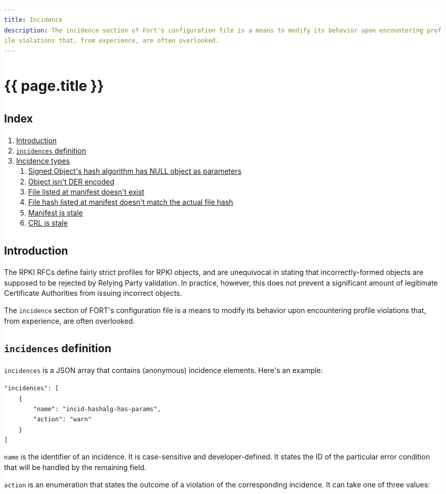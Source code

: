 ```yaml
---
title: Incidence
description: The incidence section of Fort's configuration file is a means to modify its behavior upon encountering profile violations that, from experience, are often overlooked.
---
```

 
# {{ page.title }} 

## Index

1. [Introduction](#introduction)
2. [`incidences` definition](#incidences-definition)
3. [Incidence types](#incidence-types)
	1. [Signed Object's hash algorithm has NULL object as parameters](#signed-objects-hash-algorithm-has-null-object-as-parameters)
	2. [Object isn't DER encoded](#object-isnt-der-encoded)
	3. [File listed at manifest doesn't exist](#file-listed-at-manifest-doesnt-exist)
	4. [File hash listed at manifest doesn't match the actual file hash](#file-hash-listed-at-manifest-doesnt-match-the-actual-file-hash)
	5. [Manifest is stale](#manifest-is-stale)
	6. [CRL is stale](#crl-is-stale)

## Introduction

The RPKI RFCs define fairly strict profiles for RPKI objects, and are unequivocal in stating that incorrectly-formed objects are supposed to be rejected by Relying Party validation. In practice, however, this does not prevent a significant amount of legitimate Certificate Authorities from issuing incorrect objects.

The `incidence` section of FORT's configuration file is a means to modify its behavior upon encountering profile violations that, from experience, are often overlooked.

## `incidences` definition

`incidences` is a JSON array that contains (anonymous) incidence elements. Here's an example:

```
"incidences": [
	{
		"name": "incid-hashalg-has-params",
		"action": "warn"
	}
]
```

`name` is the identifier of an incidence. It is case-sensitive and developer-defined. It states the ID of the particular error condition that will be handled by the remaining field.

`action` is an enumeration that states the outcome of a violation of the corresponding incidence. It can take one of three values:
